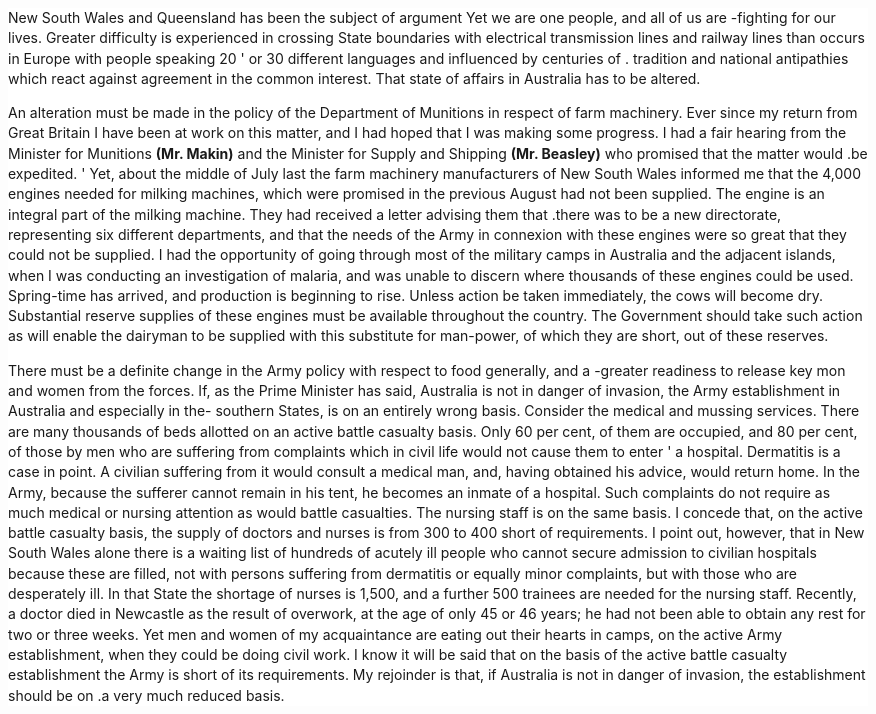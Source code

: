 New South Wales and Queensland has been the subject of argument Yet we are one people, and all of us are -fighting for our lives. Greater difficulty is experienced in crossing State boundaries with electrical transmission lines and railway lines than occurs in Europe with people speaking 20 ' or 30 different languages and influenced by centuries of . tradition and national antipathies which react against agreement in the common interest. That state of affairs in Australia has to be altered. 

An alteration must be made in the policy of the Department of Munitions in respect of farm machinery. Ever since my return from Great Britain I have been at work on this matter, and I had hoped that I was making some progress. I had a fair hearing from the Minister for Munitions  **(Mr. Makin)**  and the Minister for Supply and Shipping  **(Mr. Beasley)**  who promised that the matter would .be expedited. ' Yet, about the middle of July last the farm machinery manufacturers of New South Wales informed me that the 4,000 engines needed for milking machines, which were promised in the previous August had not been supplied. The engine is an integral part of the milking machine. They had received a letter advising them that .there was to be a new directorate, representing six different departments, and that the needs of the Army in connexion with these engines were so great that they could not be supplied. I had the opportunity of going through most of the military camps in Australia and the adjacent islands, when I was conducting an investigation of malaria, and was unable to discern where thousands of these engines could be used. Spring-time has arrived, and production is beginning to rise. Unless action be taken immediately, the cows will become dry. Substantial reserve supplies of these engines must be available throughout the country. The Government should take such action as will enable the dairyman to be supplied with this substitute for man-power, of which they are short, out of these reserves. 

There must be a definite change in the Army policy with respect to food generally, and a -greater readiness to release key mon and women from the forces. If, as the Prime Minister has said, Australia is not in danger of invasion, the Army establishment in Australia and especially in the- southern States, is on an entirely wrong basis. Consider the medical and mussing services. There are many thousands of beds allotted on an active battle casualty basis. Only 60 per cent, of them are occupied, and 80 per cent, of those by men who are suffering from complaints which in civil life would not cause them to enter ' a hospital. Dermatitis is a case in point. A civilian suffering from it would consult a medical man, and, having obtained his advice, would return home. In the Army, because the sufferer cannot remain in his tent, he becomes an inmate of a hospital. Such complaints do not require as much medical or nursing attention as would battle casualties. The nursing staff is on the same basis. I concede that, on the active battle casualty basis, the supply of doctors and nurses is from 300 to 400 short of requirements. I point out, however, that in New South Wales alone there is a waiting list of hundreds of acutely ill people who cannot secure admission to civilian hospitals because these are filled, not with persons suffering from dermatitis or equally minor complaints, but with those who are desperately ill. In that State the shortage of nurses is 1,500, and a further 500 trainees are needed for the nursing staff. Recently, a doctor died in Newcastle as the result of overwork, at the age of only 45 or 46 years; he had not been able to obtain any rest for two or three weeks. Yet men and women of my acquaintance are eating out their hearts in camps, on the active Army establishment, when they could be doing civil work. I know it will be said that on the basis of the active battle casualty establishment the Army is short of its requirements. My rejoinder is that, if Australia is not in danger of invasion, the establishment should be on .a very much reduced basis. 
